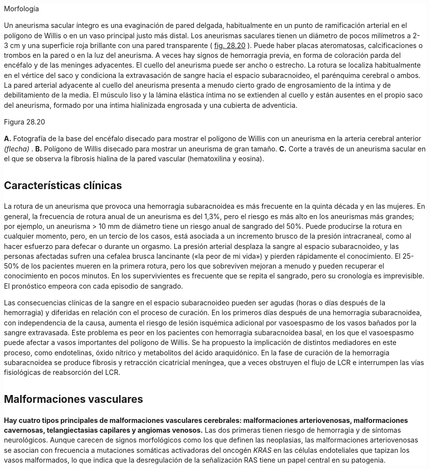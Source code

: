  Morfología

Un aneurisma sacular íntegro es una evaginación de pared delgada, habitualmente en un punto de ramificación arterial en el polígono de Willis o en un vaso principal justo más distal. Los aneurismas saculares tienen un diámetro de pocos milímetros a 2-3 cm y una superficie roja brillante con una pared transparente ( [fig. 28.20](https://www.clinicalkey.com/student/content/book/3-s2.0-B9788491139119000284#f0105) ). Puede haber placas ateromatosas, calcificaciones o trombos en la pared o en la luz del aneurisma. A veces hay signos de hemorragia previa, en forma de coloración parda del encéfalo y de las meninges adyacentes. El cuello del aneurisma puede ser ancho o estrecho. La rotura se localiza habitualmente en el vértice del saco y condiciona la extravasación de sangre hacia el espacio subaracnoideo, el parénquima cerebral o ambos. La pared arterial adyacente al cuello del aneurisma presenta a menudo cierto grado de engrosamiento de la íntima y de debilitamiento de la media. El músculo liso y la lámina elástica íntima no se extienden al cuello y están ausentes en el propio saco del aneurisma, formado por una íntima hialinizada engrosada y una cubierta de adventicia.

Figura 28.20

**A.** Fotografía de la base del encéfalo disecado para mostrar el polígono de Willis con un aneurisma en la arteria cerebral anterior _(flecha)_ . **B.** Polígono de Willis disecado para mostrar un aneurisma de gran tamaño. **C.** Corte a través de un aneurisma sacular en el que se observa la fibrosis hialina de la pared vascular (hematoxilina y eosina).

## Características clínicas

La rotura de un aneurisma que provoca una hemorragia subaracnoidea es más frecuente en la quinta década y en las mujeres. En general, la frecuencia de rotura anual de un aneurisma es del 1,3%, pero el riesgo es más alto en los aneurismas más grandes; por ejemplo, un aneurisma > 10 mm de diámetro tiene un riesgo anual de sangrado del 50%. Puede producirse la rotura en cualquier momento, pero, en un tercio de los casos, está asociada a un incremento brusco de la presión intracraneal, como al hacer esfuerzo para defecar o durante un orgasmo. La presión arterial desplaza la sangre al espacio subaracnoideo, y las personas afectadas sufren una cefalea brusca lancinante («la peor de mi vida») y pierden rápidamente el conocimiento. El 25-50% de los pacientes mueren en la primera rotura, pero los que sobreviven mejoran a menudo y pueden recuperar el conocimiento en pocos minutos. En los supervivientes es frecuente que se repita el sangrado, pero su cronología es imprevisible. El pronóstico empeora con cada episodio de sangrado.

Las consecuencias clínicas de la sangre en el espacio subaracnoideo pueden ser agudas (horas o días después de la hemorragia) y diferidas en relación con el proceso de curación. En los primeros días después de una hemorragia subaracnoidea, con independencia de la causa, aumenta el riesgo de lesión isquémica adicional por vasoespasmo de los vasos bañados por la sangre extravasada. Este problema es peor en los pacientes con hemorragia subaracnoidea basal, en los que el vasoespasmo puede afectar a vasos importantes del polígono de Willis. Se ha propuesto la implicación de distintos mediadores en este proceso, como endotelinas, óxido nítrico y metabolitos del ácido araquidónico. En la fase de curación de la hemorragia subaracnoidea se produce fibrosis y retracción cicatricial meníngea, que a veces obstruyen el flujo de LCR e interrumpen las vías fisiológicas de reabsorción del LCR.

## Malformaciones vasculares

**Hay cuatro tipos principales de malformaciones vasculares cerebrales: malformaciones arteriovenosas, malformaciones cavernosas, telangiectasias capilares y angiomas venosos.** Las dos primeras tienen riesgo de hemorragia y de síntomas neurológicos. Aunque carecen de signos morfológicos como los que definen las neoplasias, las malformaciones arteriovenosas se asocian con frecuencia a mutaciones somáticas activadoras del oncogén _KRAS_ en las células endoteliales que tapizan los vasos malformados, lo que indica que la desregulación de la señalización RAS tiene un papel central en su patogenia.
